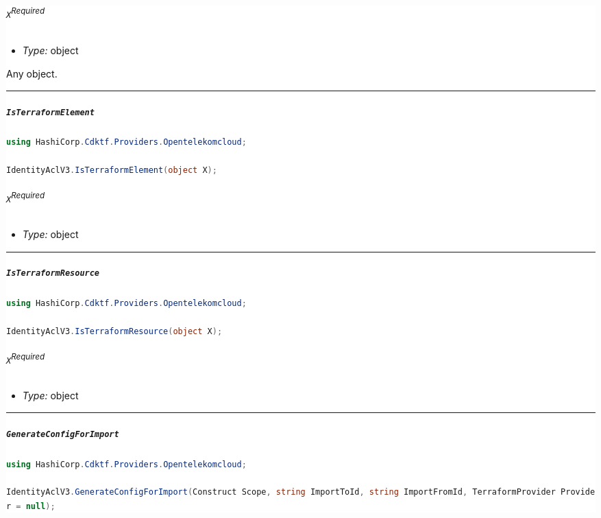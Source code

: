 ###### `X`<sup>Required</sup> <a name="X" id="@cdktf/provider-opentelekomcloud.identityAclV3.IdentityAclV3.isConstruct.parameter.x"></a>

- *Type:* object

Any object.

---

##### `IsTerraformElement` <a name="IsTerraformElement" id="@cdktf/provider-opentelekomcloud.identityAclV3.IdentityAclV3.isTerraformElement"></a>

```csharp
using HashiCorp.Cdktf.Providers.Opentelekomcloud;

IdentityAclV3.IsTerraformElement(object X);
```

###### `X`<sup>Required</sup> <a name="X" id="@cdktf/provider-opentelekomcloud.identityAclV3.IdentityAclV3.isTerraformElement.parameter.x"></a>

- *Type:* object

---

##### `IsTerraformResource` <a name="IsTerraformResource" id="@cdktf/provider-opentelekomcloud.identityAclV3.IdentityAclV3.isTerraformResource"></a>

```csharp
using HashiCorp.Cdktf.Providers.Opentelekomcloud;

IdentityAclV3.IsTerraformResource(object X);
```

###### `X`<sup>Required</sup> <a name="X" id="@cdktf/provider-opentelekomcloud.identityAclV3.IdentityAclV3.isTerraformResource.parameter.x"></a>

- *Type:* object

---

##### `GenerateConfigForImport` <a name="GenerateConfigForImport" id="@cdktf/provider-opentelekomcloud.identityAclV3.IdentityAclV3.generateConfigForImport"></a>

```csharp
using HashiCorp.Cdktf.Providers.Opentelekomcloud;

IdentityAclV3.GenerateConfigForImport(Construct Scope, string ImportToId, string ImportFromId, TerraformProvider Provider = null);
```
